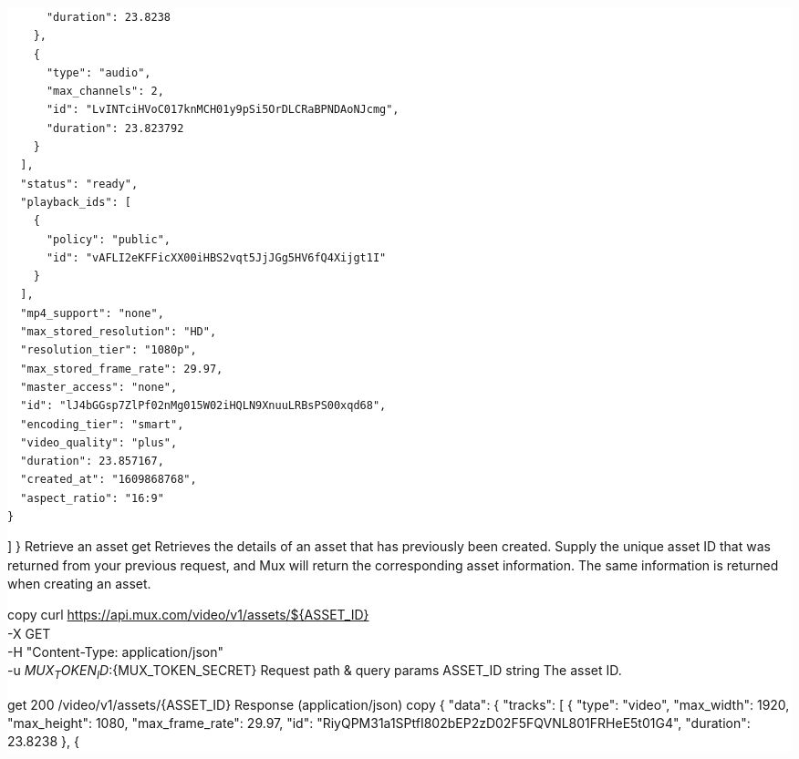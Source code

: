           "duration": 23.8238
        },
        {
          "type": "audio",
          "max_channels": 2,
          "id": "LvINTciHVoC017knMCH01y9pSi5OrDLCRaBPNDAoNJcmg",
          "duration": 23.823792
        }
      ],
      "status": "ready",
      "playback_ids": [
        {
          "policy": "public",
          "id": "vAFLI2eKFFicXX00iHBS2vqt5JjJGg5HV6fQ4Xijgt1I"
        }
      ],
      "mp4_support": "none",
      "max_stored_resolution": "HD",
      "resolution_tier": "1080p",
      "max_stored_frame_rate": 29.97,
      "master_access": "none",
      "id": "lJ4bGGsp7ZlPf02nMg015W02iHQLN9XnuuLRBsPS00xqd68",
      "encoding_tier": "smart",
      "video_quality": "plus",
      "duration": 23.857167,
      "created_at": "1609868768",
      "aspect_ratio": "16:9"
    }
  ]
}
Retrieve an asset
get
Retrieves the details of an asset that has previously been created. Supply the unique asset ID that was returned from your previous request, and Mux will return the corresponding asset information. The same information is returned when creating an asset.

copy
curl https://api.mux.com/video/v1/assets/${ASSET_ID} \
  -X GET \
  -H "Content-Type: application/json" \
  -u ${MUX_TOKEN_ID}:${MUX_TOKEN_SECRET}
Request path & query params
ASSET_ID
string
The asset ID.

get
200
/video/v1/assets/{ASSET_ID}
Response
(application/json)
copy
{
  "data": {
    "tracks": [
      {
        "type": "video",
        "max_width": 1920,
        "max_height": 1080,
        "max_frame_rate": 29.97,
        "id": "RiyQPM31a1SPtfI802bEP2zD02F5FQVNL801FRHeE5t01G4",
        "duration": 23.8238
      },
      {